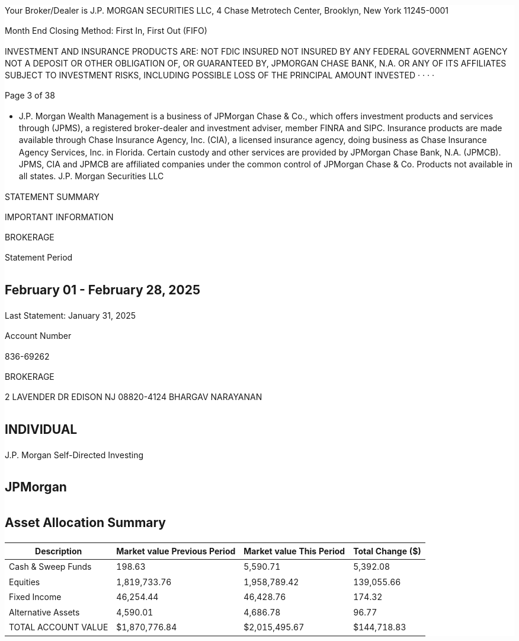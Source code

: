 Your Broker/Dealer is J.P. MORGAN SECURITIES LLC, 4 Chase Metrotech Center, Brooklyn, New York 11245-0001

Month End Closing Method: First In, First Out (FIFO)

INVESTMENT AND INSURANCE PRODUCTS ARE:   NOT FDIC INSURED   NOT INSURED BY ANY FEDERAL GOVERNMENT AGENCY NOT A DEPOSIT OR OTHER OBLIGATION OF, OR GUARANTEED BY, JPMORGAN CHASE BANK, N.A. OR ANY OF ITS AFFILIATES SUBJECT TO INVESTMENT RISKS, INCLUDING POSSIBLE LOSS OF THE PRINCIPAL AMOUNT INVESTED · · · ·

Page  3 of 38

- J.P. Morgan Wealth Management is a business of JPMorgan Chase &amp; Co., which offers investment products and services through (JPMS), a registered broker-dealer and investment adviser, member FINRA and SIPC. Insurance products are made available through Chase Insurance Agency, Inc. (CIA), a licensed insurance agency, doing business as Chase Insurance Agency Services, Inc. in Florida. Certain custody and other services are provided by JPMorgan Chase Bank, N.A. (JPMCB). JPMS, CIA and JPMCB are affiliated companies under the common control of JPMorgan Chase &amp; Co. Products not available in all states. J.P. Morgan Securities LLC

STATEMENT SUMMARY

IMPORTANT INFORMATION

BROKERAGE

Statement Period

## February 01 - February 28, 2025

Last Statement: January 31, 2025

Account Number

836-69262

BROKERAGE

2 LAVENDER DR EDISON NJ  08820-4124 BHARGAV NARAYANAN

## INDIVIDUAL

J.P. Morgan Self-Directed Investing

## JPMorgan

## Asset Allocation Summary

| Description         | Market value Previous Period   | Market value This Period   | Total Change ($)   |
|---------------------|--------------------------------|----------------------------|--------------------|
| Cash & Sweep Funds  | 198.63                         | 5,590.71                   | 5,392.08           |
| Equities            | 1,819,733.76                   | 1,958,789.42               | 139,055.66         |
| Fixed Income        | 46,254.44                      | 46,428.76                  | 174.32             |
| Alternative Assets  | 4,590.01                       | 4,686.78                   | 96.77              |
| TOTAL ACCOUNT VALUE | $1,870,776.84                  | $2,015,495.67              | $144,718.83        |
